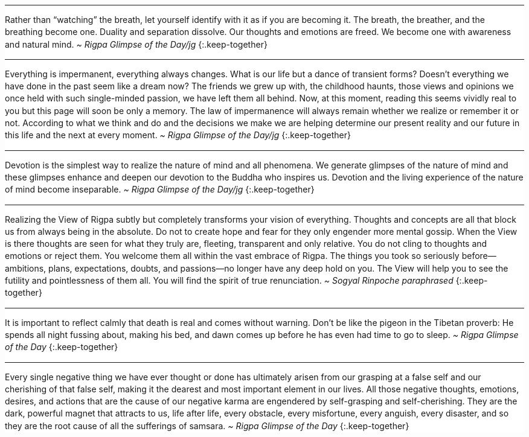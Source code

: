 ***


Rather than “watching” the breath, let yourself identify with it as if you are becoming it. The breath, the breather, and the breathing become one. Duality and separation dissolve. Our thoughts and emotions are freed. We become one with awareness and natural mind. *~ Rigpa Glimpse of the Day/jg*
{:.keep-together}

***

Everything is impermanent, everything always changes. What is our life but a dance of transient forms? Doesn’t everything we have done in the past seem like a dream now? The friends we grew up with, the childhood haunts, those views and opinions we once held with such single-minded passion, we have left them all behind. Now, at this moment, reading this seems vividly real to you but this page will soon be only a memory. The law of impermanence will always remain whether we realize or remember it or not. According to what we think and do and the decisions we make we are helping determine our present reality and our future in this life and the next at every moment. *~ Rigpa Glimpse of the Day/jg*
{:.keep-together}

***

Devotion is the simplest way to realize the nature of mind and all phenomena. We generate glimpses of the nature of mind and these glimpses enhance and deepen our devotion to the Buddha who inspires us. Devotion and the living experience of the nature of mind become inseparable. *~ Rigpa Glimpse of the Day/jg*
{:.keep-together}

***

Realizing the View of Rigpa subtly but completely transforms your vision of everything. Thoughts and concepts are all that block us from always being in the absolute. Do not to create hope and fear for they only engender more mental gossip. When the View is there thoughts are seen for what they truly are, fleeting, transparent and only relative. You do not cling to thoughts and emotions or reject them. You welcome them all within the vast embrace of Rigpa. The things you took so seriously before—ambitions, plans, expectations, doubts, and passions—no longer have any deep hold on you. The View will help you to see the futility and pointlessness of them all. You will find the spirit of true renunciation. *~ Sogyal Rinpoche paraphrased*
{:.keep-together}

***

It is important to reflect calmly that death is real and comes without warning. Don’t be like the pigeon in the Tibetan proverb: He spends all night fussing about, making his bed, and dawn comes up before he has even had time to go to sleep. *~ Rigpa Glimpse of the Day*
{:.keep-together}

***

Every single negative thing we have ever thought or done has ultimately arisen from our grasping at a false self and our cherishing of that false self, making it the dearest and most important element in our lives. All those negative thoughts, emotions, desires, and actions that are the cause of our negative karma are engendered by self-grasping and self-cherishing. They are the dark, powerful magnet that attracts to us, life after life, every obstacle, every misfortune, every anguish, every disaster, and so they are the root cause of all the sufferings of samsara. *~ Rigpa Glimpse of the Day*
{:.keep-together}
